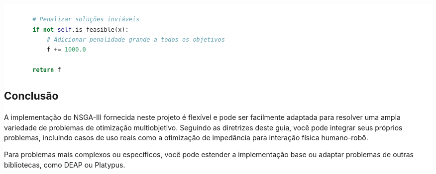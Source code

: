 ```python
        
        # Penalizar soluções inviáveis
        if not self.is_feasible(x):
            # Adicionar penalidade grande a todos os objetivos
            f += 1000.0
        
        return f
```

## Conclusão

A implementação do NSGA-III fornecida neste projeto é flexível e pode ser facilmente adaptada para resolver uma ampla variedade de problemas de otimização multiobjetivo. Seguindo as diretrizes deste guia, você pode integrar seus próprios problemas, incluindo casos de uso reais como a otimização de impedância para interação física humano-robô.

Para problemas mais complexos ou específicos, você pode estender a implementação base ou adaptar problemas de outras bibliotecas, como DEAP ou Platypus.
